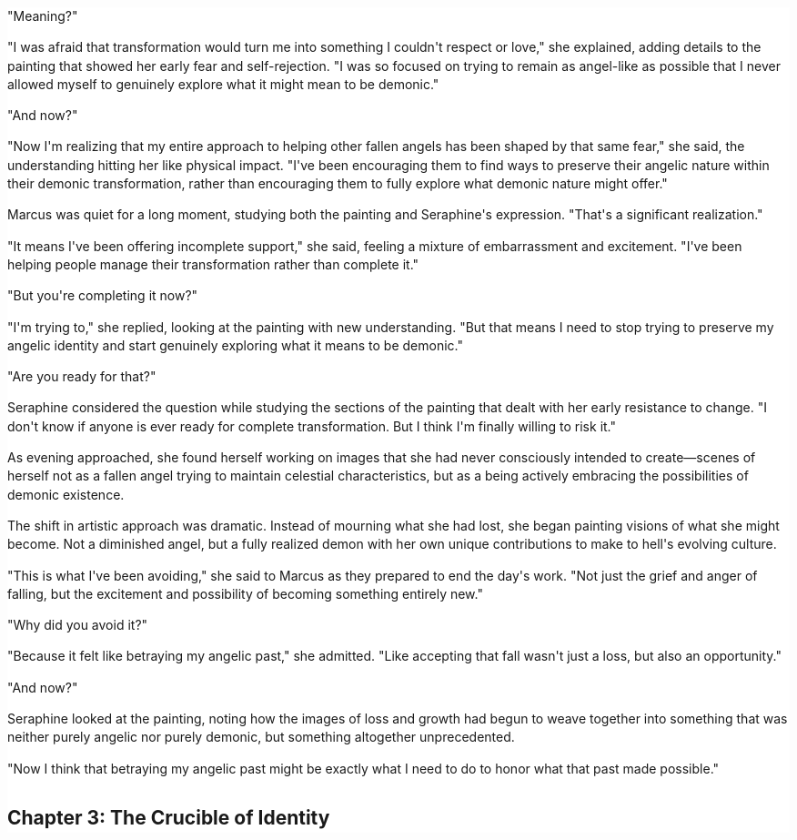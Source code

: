 "Meaning?"

"I was afraid that transformation would turn me into something I couldn't respect or love," she explained, adding details to the painting that showed her early fear and self-rejection. "I was so focused on trying to remain as angel-like as possible that I never allowed myself to genuinely explore what it might mean to be demonic."

"And now?"

"Now I'm realizing that my entire approach to helping other fallen angels has been shaped by that same fear," she said, the understanding hitting her like physical impact. "I've been encouraging them to find ways to preserve their angelic nature within their demonic transformation, rather than encouraging them to fully explore what demonic nature might offer."

Marcus was quiet for a long moment, studying both the painting and Seraphine's expression. "That's a significant realization."

"It means I've been offering incomplete support," she said, feeling a mixture of embarrassment and excitement. "I've been helping people manage their transformation rather than complete it."

"But you're completing it now?"

"I'm trying to," she replied, looking at the painting with new understanding. "But that means I need to stop trying to preserve my angelic identity and start genuinely exploring what it means to be demonic."

"Are you ready for that?"

Seraphine considered the question while studying the sections of the painting that dealt with her early resistance to change. "I don't know if anyone is ever ready for complete transformation. But I think I'm finally willing to risk it."

As evening approached, she found herself working on images that she had never consciously intended to create—scenes of herself not as a fallen angel trying to maintain celestial characteristics, but as a being actively embracing the possibilities of demonic existence.

The shift in artistic approach was dramatic. Instead of mourning what she had lost, she began painting visions of what she might become. Not a diminished angel, but a fully realized demon with her own unique contributions to make to hell's evolving culture.

"This is what I've been avoiding," she said to Marcus as they prepared to end the day's work. "Not just the grief and anger of falling, but the excitement and possibility of becoming something entirely new."

"Why did you avoid it?"

"Because it felt like betraying my angelic past," she admitted. "Like accepting that fall wasn't just a loss, but also an opportunity."

"And now?"

Seraphine looked at the painting, noting how the images of loss and growth had begun to weave together into something that was neither purely angelic nor purely demonic, but something altogether unprecedented.

"Now I think that betraying my angelic past might be exactly what I need to do to honor what that past made possible."

## Chapter 3: The Crucible of Identity
